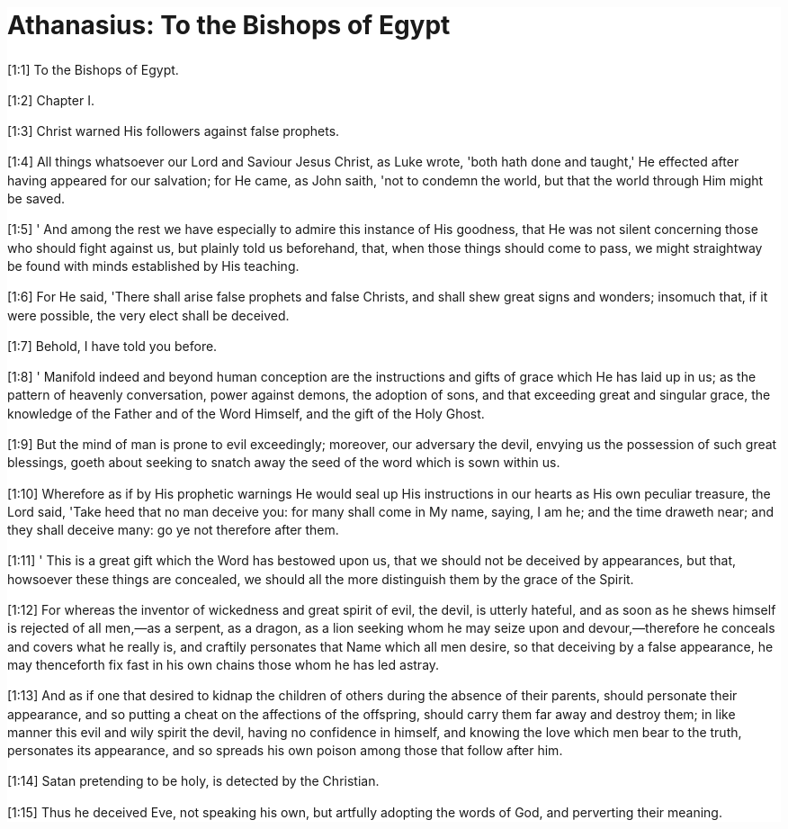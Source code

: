 # Athanasius: To the Bishops of Egypt

[1:1] To the Bishops of Egypt.

[1:2]   Chapter I.

[1:3] Christ warned His followers against false prophets.

[1:4] All things whatsoever our Lord and Saviour Jesus Christ, as Luke wrote, 'both hath done and taught,' He effected after having appeared for our salvation; for He came, as John saith, 'not to condemn the world, but that the world through Him might be saved.

[1:5] ' And among the rest we have especially to admire this instance of His goodness, that He was not silent concerning those who should fight against us, but plainly told us beforehand, that, when those things should come to pass, we might straightway be found with minds established by His teaching.

[1:6] For He said, 'There shall arise false prophets and false Christs, and shall shew great signs and wonders; insomuch that, if it were possible, the very elect shall be deceived.

[1:7] Behold, I have told you before.

[1:8] ' Manifold indeed and beyond human conception are the instructions and gifts of grace which He has laid up in us; as the pattern of heavenly conversation, power against demons, the adoption of sons, and that exceeding great and singular grace, the knowledge of the Father and of the Word Himself, and the gift of the Holy Ghost.

[1:9] But the mind of man is prone to evil exceedingly; moreover, our adversary the devil, envying us the possession of such great blessings, goeth about seeking to snatch away the seed of the word which is sown within us.

[1:10] Wherefore as if by His prophetic warnings He would seal up His instructions in our hearts as His own peculiar treasure, the Lord said, 'Take heed that no man deceive you: for many shall come in My name, saying, I am he; and the time draweth near; and they shall deceive many: go ye not therefore after them.

[1:11] ' This is a great gift which the Word has bestowed upon us, that we should not be deceived by appearances, but that, howsoever these things are concealed, we should all the more distinguish them by the grace of the Spirit.

[1:12] For whereas the inventor of wickedness and great spirit of evil, the devil, is utterly hateful, and as soon as he shews himself is rejected of all men,—as a serpent, as a dragon, as a lion seeking whom he may seize upon and devour,—therefore he conceals and covers what he really is, and craftily personates that Name which all men desire, so that deceiving by a false appearance, he may thenceforth fix fast in his own chains those whom he has led astray.

[1:13] And as if one that desired to kidnap the children of others during the absence of their parents, should personate their appearance, and so putting a cheat on the affections of the offspring, should carry them far away and destroy them; in like manner this evil and wily spirit the devil, having no confidence in himself, and knowing the love which men bear to the truth, personates its appearance, and so spreads his own poison among those that follow after him.

[1:14] Satan pretending to be holy, is detected by the Christian.

[1:15] Thus he deceived Eve, not speaking his own, but artfully adopting the words of God, and perverting their meaning.
